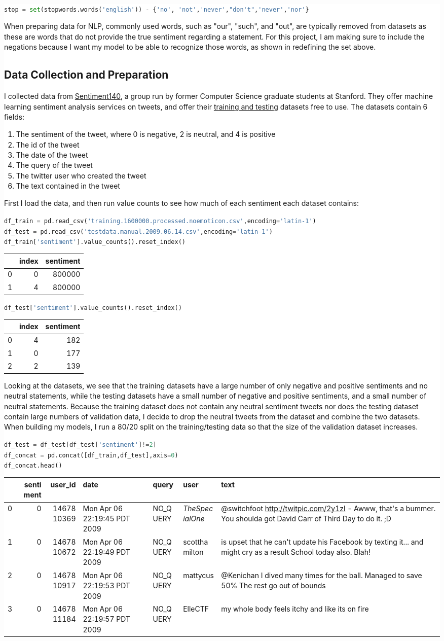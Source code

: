 ```python
stop = set(stopwords.words('english')) - {'no', 'not','never',"don't",'never','nor'}
```
When preparing data for NLP, commonly used words, such as "our", "such", and "out", are typically removed from datasets as these are words that do not provide the true sentiment regarding a statement. For this project, I am making sure to include the negations because I want my model to be able to recognize those words, as shown in redefining the set above.

## Data Collection and Preparation
I collected data from [Sentiment140](http://help.sentiment140.com/home), a group run by former Computer Science graduate students at Stanford. They offer machine learning sentiment analysis services on tweets, and offer their [training and testing](http://help.sentiment140.com/for-students/) datasets free to use. The datasets contain 6 fields:
1. The sentiment of the tweet, where 0 is negative, 2 is neutral, and 4 is positive
2. The id of the tweet
3. The date of the tweet
4. The query of the tweet
5. The twitter user who created the tweet
6. The text contained in the tweet

First I load the data, and then run value counts to see how much of each sentiment each dataset contains:
```Python
df_train = pd.read_csv('training.1600000.processed.noemoticon.csv',encoding='latin-1')
df_test = pd.read_csv('testdata.manual.2009.06.14.csv',encoding='latin-1')
df_train['sentiment'].value_counts().reset_index()
```
|    |   index |   sentiment |
|---:|--------:|------------:|
|  0 |       0 |      800000 |
|  1 |       4 |      800000 |

```Python
df_test['sentiment'].value_counts().reset_index()
```
|    |   index |   sentiment |
|---:|--------:|------------:|
|  0 |       4 |         182 |
|  1 |       0 |         177 |
|  2 |       2 |         139 |

Looking at the datasets, we see that the training datasets have a large number of only negative and positive sentiments and no neutral statements, while the testing datasets have a small number of negative and positive sentiments, and a small number of neutral statements. Because the training dataset does not contain any neutral sentiment tweets nor does the testing dataset contain large numbers of validation data, I decide to drop the neutral tweets from the dataset and combine the two datasets. When building my models, I run a 80/20 split on the training/testing data so that the size of the validation dataset increases.

```python
df_test = df_test[df_test['sentiment']!=2]
df_concat = pd.concat([df_train,df_test],axis=0)
df_concat.head()
```
|    |   sentiment |    user_id | date                         | query    | user            | text                                                                                                                |
|---:|------------:|-----------:|:-----------------------------|:---------|:----------------|:--------------------------------------------------------------------------------------------------------------------|
|  0 |           0 | 1467810369 | Mon Apr 06 22:19:45 PDT 2009 | NO_QUERY | _TheSpecialOne_ | @switchfoot http://twitpic.com/2y1zl - Awww, that's a bummer.  You shoulda got David Carr of Third Day to do it. ;D |
|  1 |           0 | 1467810672 | Mon Apr 06 22:19:49 PDT 2009 | NO_QUERY | scotthamilton   | is upset that he can't update his Facebook by texting it... and might cry as a result  School today also. Blah!     |
|  2 |           0 | 1467810917 | Mon Apr 06 22:19:53 PDT 2009 | NO_QUERY | mattycus        | @Kenichan I dived many times for the ball. Managed to save 50%  The rest go out of bounds                           |
|  3 |           0 | 1467811184 | Mon Apr 06 22:19:57 PDT 2009 | NO_QUERY | ElleCTF         | my whole body feels itchy and like its on fire                                                                      |